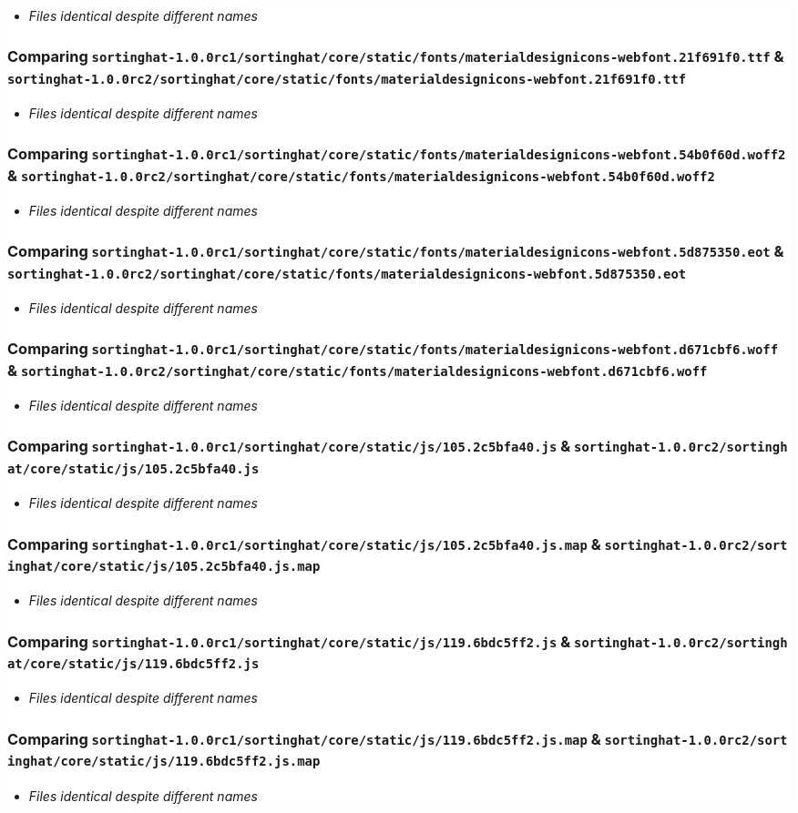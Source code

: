  * *Files identical despite different names*

### Comparing `sortinghat-1.0.0rc1/sortinghat/core/static/fonts/materialdesignicons-webfont.21f691f0.ttf` & `sortinghat-1.0.0rc2/sortinghat/core/static/fonts/materialdesignicons-webfont.21f691f0.ttf`

 * *Files identical despite different names*

### Comparing `sortinghat-1.0.0rc1/sortinghat/core/static/fonts/materialdesignicons-webfont.54b0f60d.woff2` & `sortinghat-1.0.0rc2/sortinghat/core/static/fonts/materialdesignicons-webfont.54b0f60d.woff2`

 * *Files identical despite different names*

### Comparing `sortinghat-1.0.0rc1/sortinghat/core/static/fonts/materialdesignicons-webfont.5d875350.eot` & `sortinghat-1.0.0rc2/sortinghat/core/static/fonts/materialdesignicons-webfont.5d875350.eot`

 * *Files identical despite different names*

### Comparing `sortinghat-1.0.0rc1/sortinghat/core/static/fonts/materialdesignicons-webfont.d671cbf6.woff` & `sortinghat-1.0.0rc2/sortinghat/core/static/fonts/materialdesignicons-webfont.d671cbf6.woff`

 * *Files identical despite different names*

### Comparing `sortinghat-1.0.0rc1/sortinghat/core/static/js/105.2c5bfa40.js` & `sortinghat-1.0.0rc2/sortinghat/core/static/js/105.2c5bfa40.js`

 * *Files identical despite different names*

### Comparing `sortinghat-1.0.0rc1/sortinghat/core/static/js/105.2c5bfa40.js.map` & `sortinghat-1.0.0rc2/sortinghat/core/static/js/105.2c5bfa40.js.map`

 * *Files identical despite different names*

### Comparing `sortinghat-1.0.0rc1/sortinghat/core/static/js/119.6bdc5ff2.js` & `sortinghat-1.0.0rc2/sortinghat/core/static/js/119.6bdc5ff2.js`

 * *Files identical despite different names*

### Comparing `sortinghat-1.0.0rc1/sortinghat/core/static/js/119.6bdc5ff2.js.map` & `sortinghat-1.0.0rc2/sortinghat/core/static/js/119.6bdc5ff2.js.map`

 * *Files identical despite different names*

